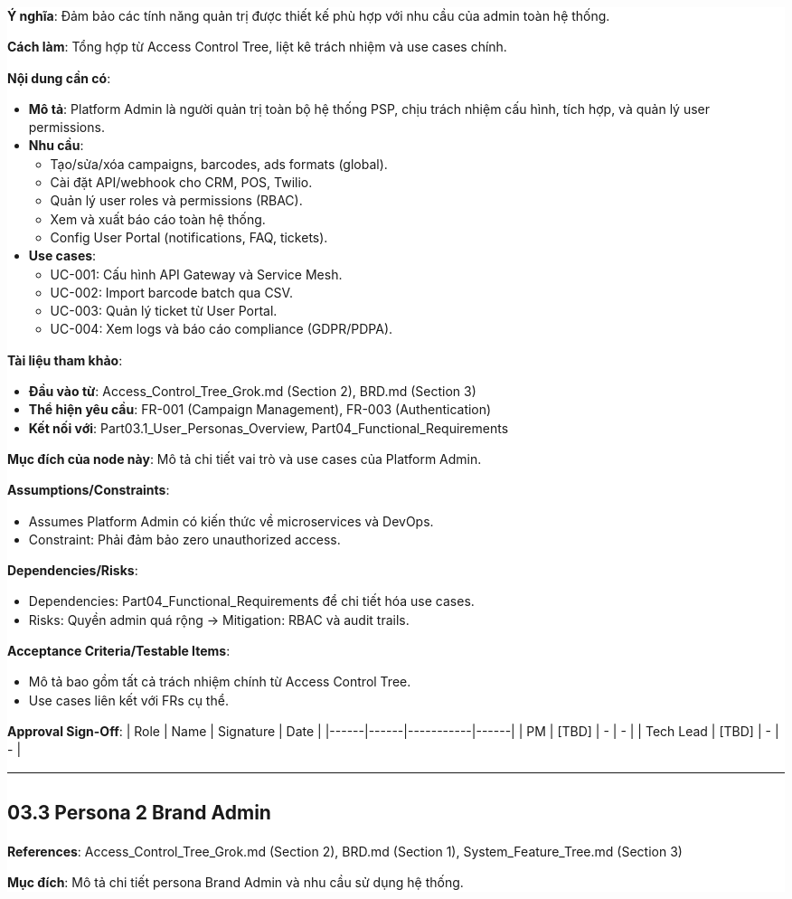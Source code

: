 **Ý nghĩa**: Đảm bảo các tính năng quản trị được thiết kế phù hợp với nhu cầu của admin toàn hệ thống.

**Cách làm**: Tổng hợp từ Access Control Tree, liệt kê trách nhiệm và use cases chính.

**Nội dung cần có**:
- **Mô tả**: Platform Admin là người quản trị toàn bộ hệ thống PSP, chịu trách nhiệm cấu hình, tích hợp, và quản lý user permissions.
- **Nhu cầu**:
  - Tạo/sửa/xóa campaigns, barcodes, ads formats (global).
  - Cài đặt API/webhook cho CRM, POS, Twilio.
  - Quản lý user roles và permissions (RBAC).
  - Xem và xuất báo cáo toàn hệ thống.
  - Config User Portal (notifications, FAQ, tickets).
- **Use cases**:
  - UC-001: Cấu hình API Gateway và Service Mesh.
  - UC-002: Import barcode batch qua CSV.
  - UC-003: Quản lý ticket từ User Portal.
  - UC-004: Xem logs và báo cáo compliance (GDPR/PDPA).

**Tài liệu tham khảo**:
- **Đầu vào từ**: Access_Control_Tree_Grok.md (Section 2), BRD.md (Section 3)
- **Thể hiện yêu cầu**: FR-001 (Campaign Management), FR-003 (Authentication)
- **Kết nối với**: Part03.1_User_Personas_Overview, Part04_Functional_Requirements

**Mục đích của node này**: Mô tả chi tiết vai trò và use cases của Platform Admin.

**Assumptions/Constraints**:
- Assumes Platform Admin có kiến thức về microservices và DevOps.
- Constraint: Phải đảm bảo zero unauthorized access.

**Dependencies/Risks**:
- Dependencies: Part04_Functional_Requirements để chi tiết hóa use cases.
- Risks: Quyền admin quá rộng → Mitigation: RBAC và audit trails.

**Acceptance Criteria/Testable Items**:
- Mô tả bao gồm tất cả trách nhiệm chính từ Access Control Tree.
- Use cases liên kết với FRs cụ thể.

**Approval Sign-Off**:
| Role | Name | Signature | Date |
|------|------|-----------|------|
| PM | [TBD] | - | - |
| Tech Lead | [TBD] | - | - |

---

## 03.3 Persona 2 Brand Admin

**References**: Access_Control_Tree_Grok.md (Section 2), BRD.md (Section 1), System_Feature_Tree.md (Section 3)

**Mục đích**: Mô tả chi tiết persona Brand Admin và nhu cầu sử dụng hệ thống.

